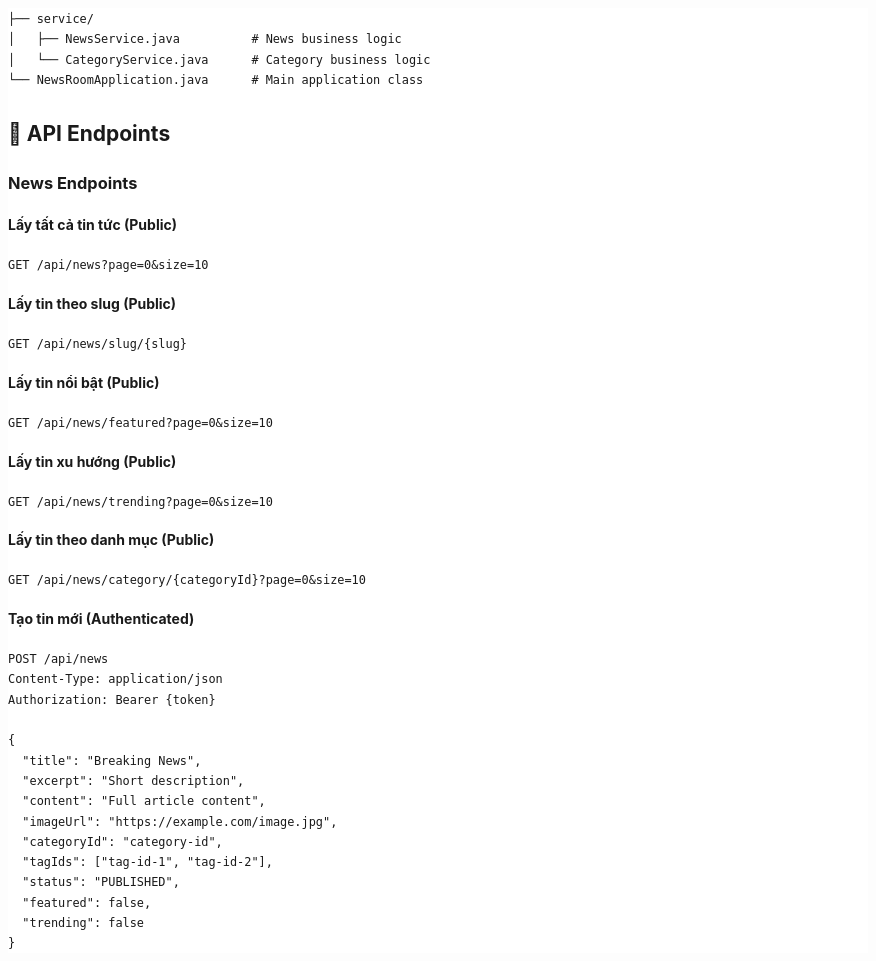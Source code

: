 ```
├── service/
│   ├── NewsService.java          # News business logic
│   └── CategoryService.java      # Category business logic
└── NewsRoomApplication.java      # Main application class
```

## 🔌 API Endpoints

### News Endpoints

#### Lấy tất cả tin tức (Public)
```http
GET /api/news?page=0&size=10
```

#### Lấy tin theo slug (Public)
```http
GET /api/news/slug/{slug}
```

#### Lấy tin nổi bật (Public)
```http
GET /api/news/featured?page=0&size=10
```

#### Lấy tin xu hướng (Public)
```http
GET /api/news/trending?page=0&size=10
```

#### Lấy tin theo danh mục (Public)
```http
GET /api/news/category/{categoryId}?page=0&size=10
```

#### Tạo tin mới (Authenticated)
```http
POST /api/news
Content-Type: application/json
Authorization: Bearer {token}

{
  "title": "Breaking News",
  "excerpt": "Short description",
  "content": "Full article content",
  "imageUrl": "https://example.com/image.jpg",
  "categoryId": "category-id",
  "tagIds": ["tag-id-1", "tag-id-2"],
  "status": "PUBLISHED",
  "featured": false,
  "trending": false
}
```
